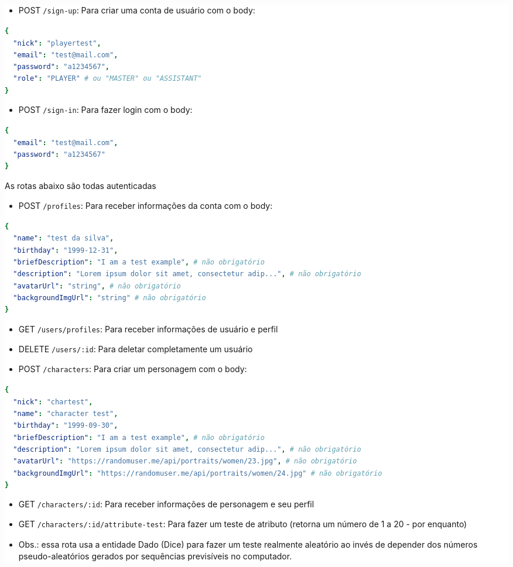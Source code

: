 - POST `/sign-up`: Para criar uma conta de usuário com o body:

```yml
{
  "nick": "playertest",
  "email": "test@mail.com",
  "password": "a1234567",
  "role": "PLAYER" # ou "MASTER" ou "ASSISTANT"
}
```

- POST `/sign-in`: Para fazer login com o body:

```yml
{
  "email": "test@mail.com",
  "password": "a1234567"
}
```

As rotas abaixo são todas autenticadas

- POST `/profiles`: Para receber informações da conta com o body:

```yml
{
  "name": "test da silva",
  "birthday": "1999-12-31",
  "briefDescription": "I am a test example", # não obrigatório
  "description": "Lorem ipsum dolor sit amet, consectetur adip...", # não obrigatório
  "avatarUrl": "string", # não obrigatório
  "backgroundImgUrl": "string" # não obrigatório
}
```

- GET `/users/profiles`: Para receber informações de usuário e perfil

- DELETE `/users/:id`: Para deletar completamente um usuário

- POST `/characters`: Para criar um personagem com o body:

```yml
{
  "nick": "chartest",
  "name": "character test",
  "birthday": "1999-09-30",
  "briefDescription": "I am a test example", # não obrigatório
  "description": "Lorem ipsum dolor sit amet, consectetur adip...", # não obrigatório
  "avatarUrl": "https://randomuser.me/api/portraits/women/23.jpg", # não obrigatório
  "backgroundImgUrl": "https://randomuser.me/api/portraits/women/24.jpg" # não obrigatório
}
```

- GET `/characters/:id`: Para receber informações de personagem e seu perfil

- GET `/characters/:id/attribute-test`: Para fazer um teste de atributo (retorna um número de 1 a 20 - por enquanto)
* Obs.: essa rota usa a entidade Dado (Dice) para fazer um teste realmente aleatório ao invés de depender dos números pseudo-aleatórios gerados por sequências previsíveis no computador.
